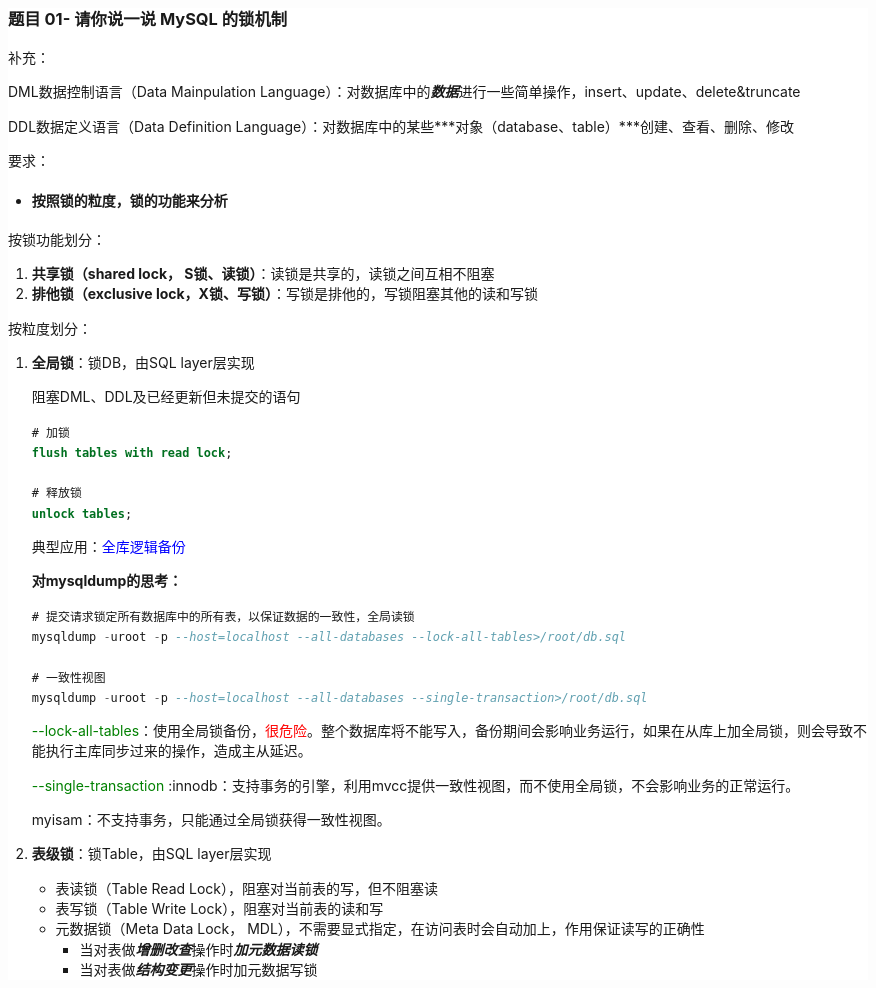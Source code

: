 ### **题目 01- 请你说一说 MySQL 的锁机制**

补充：

DML数据控制语言（Data Mainpulation Language）：对数据库中的***数据***进行一些简单操作，insert、update、delete&truncate

DDL数据定义语言（Data Definition Language）：对数据库中的某些***对象（database、table）***创建、查看、删除、修改



要求：

- #### 按照锁的粒度，锁的功能来分析

按锁功能划分：

1. **共享锁（shared lock， S锁、读锁）**：读锁是共享的，读锁之间互相不阻塞
2. **排他锁（exclusive lock，X锁、写锁）**：写锁是排他的，写锁阻塞其他的读和写锁

按粒度划分：

1. **全局锁**：锁DB，由SQL layer层实现

   阻塞DML、DDL及已经更新但未提交的语句

   ```sql
   # 加锁
   flush tables with read lock;
   
   # 释放锁
   unlock tables;
   ```

   典型应用：<font color=blue>全库逻辑备份</font>

   **对mysqldump的思考：**

   ```sql
   # 提交请求锁定所有数据库中的所有表，以保证数据的一致性，全局读锁
   mysqldump -uroot -p --host=localhost --all-databases --lock-all-tables>/root/db.sql
   
   # 一致性视图
   mysqldump -uroot -p --host=localhost --all-databases --single-transaction>/root/db.sql
   ```

   <font color=green>--lock-all-tables</font>：使用全局锁备份，<font color=red>很危险</font>。整个数据库将不能写入，备份期间会影响业务运行，如果在从库上加全局锁，则会导致不能执行主库同步过来的操作，造成主从延迟。

   <font color=green> --single-transaction </font>:innodb：支持事务的引擎，利用mvcc提供一致性视图，而不使用全局锁，不会影响业务的正常运行。

   myisam：不支持事务，只能通过全局锁获得一致性视图。

   

2. **表级锁**：锁Table，由SQL layer层实现

   - 表读锁（Table Read Lock），阻塞对当前表的写，但不阻塞读
   - 表写锁（Table Write Lock），阻塞对当前表的读和写
   - 元数据锁（Meta Data Lock， MDL），不需要显式指定，在访问表时会自动加上，作用保证读写的正确性
     - 当对表做***增删改查***操作时***加元数据读锁***
     - 当对表做***结构变更***操作时加元数据写锁
